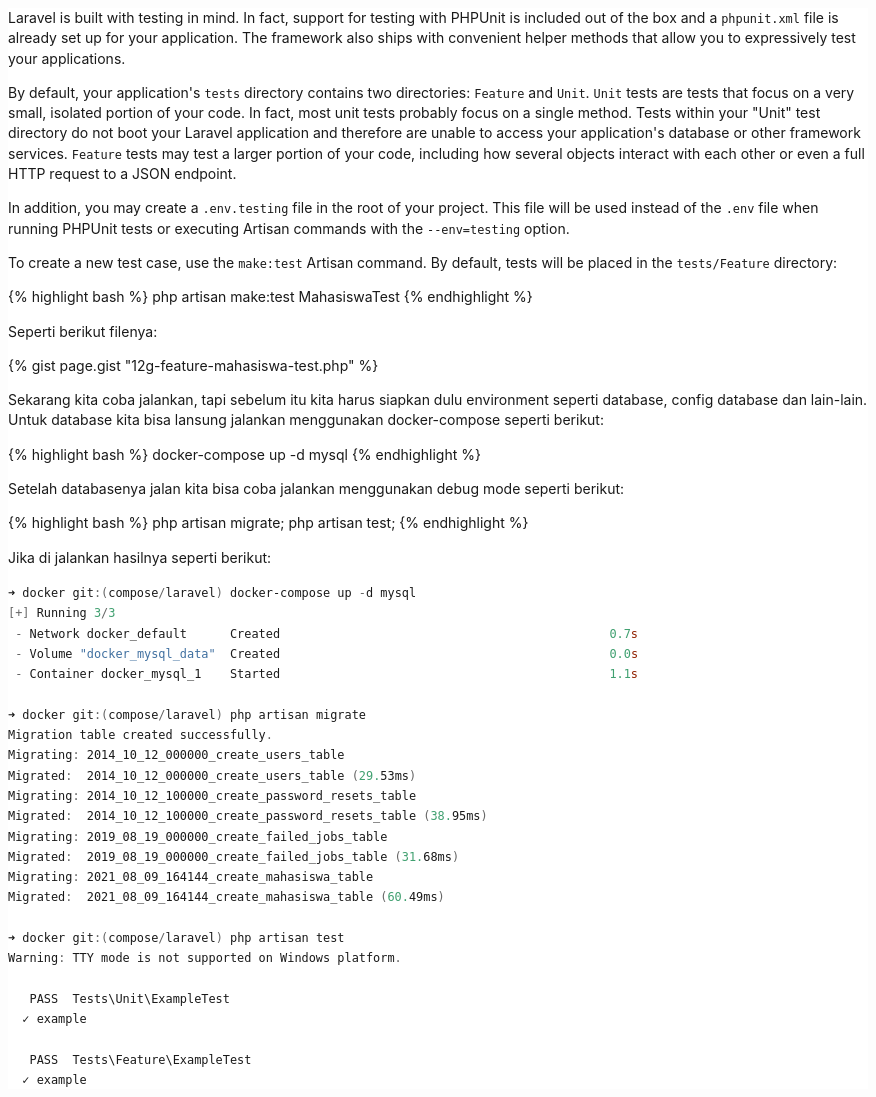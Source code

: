 Laravel is built with testing in mind. In fact, support for testing with PHPUnit is included out of the box and a `phpunit.xml` file is already set up for your application. The framework also ships with convenient helper methods that allow you to expressively test your applications.

By default, your application's `tests` directory contains two directories: `Feature` and `Unit`. `Unit` tests are tests that focus on a very small, isolated portion of your code. In fact, most unit tests probably focus on a single method. Tests within your "Unit" test directory do not boot your Laravel application and therefore are unable to access your application's database or other framework services. `Feature` tests may test a larger portion of your code, including how several objects interact with each other or even a full HTTP request to a JSON endpoint.

In addition, you may create a `.env.testing` file in the root of your project. This file will be used instead of the `.env` file when running PHPUnit tests or executing Artisan commands with the `--env=testing` option.

To create a new test case, use the `make:test` Artisan command. By default, tests will be placed in the `tests/Feature` directory:

{% highlight bash %}
php artisan make:test MahasiswaTest
{% endhighlight %}

Seperti berikut filenya:

{% gist page.gist "12g-feature-mahasiswa-test.php" %}

Sekarang kita coba jalankan, tapi sebelum itu kita harus siapkan dulu environment seperti database, config database dan lain-lain. Untuk database kita bisa lansung jalankan menggunakan docker-compose seperti berikut:

{% highlight bash %}
docker-compose up -d mysql
{% endhighlight %}

Setelah databasenya jalan kita bisa coba jalankan menggunakan debug mode seperti berikut:

{% highlight bash %}
php artisan migrate;
php artisan test;
{% endhighlight %}

Jika di jalankan hasilnya seperti berikut:

```powershell
➜ docker git:(compose/laravel) docker-compose up -d mysql
[+] Running 3/3
 - Network docker_default      Created                                              0.7s
 - Volume "docker_mysql_data"  Created                                              0.0s
 - Container docker_mysql_1    Started                                              1.1s

➜ docker git:(compose/laravel) php artisan migrate
Migration table created successfully.
Migrating: 2014_10_12_000000_create_users_table
Migrated:  2014_10_12_000000_create_users_table (29.53ms)
Migrating: 2014_10_12_100000_create_password_resets_table
Migrated:  2014_10_12_100000_create_password_resets_table (38.95ms)
Migrating: 2019_08_19_000000_create_failed_jobs_table
Migrated:  2019_08_19_000000_create_failed_jobs_table (31.68ms)
Migrating: 2021_08_09_164144_create_mahasiswa_table
Migrated:  2021_08_09_164144_create_mahasiswa_table (60.49ms)

➜ docker git:(compose/laravel) php artisan test
Warning: TTY mode is not supported on Windows platform.

   PASS  Tests\Unit\ExampleTest
  ✓ example

   PASS  Tests\Feature\ExampleTest
  ✓ example
```